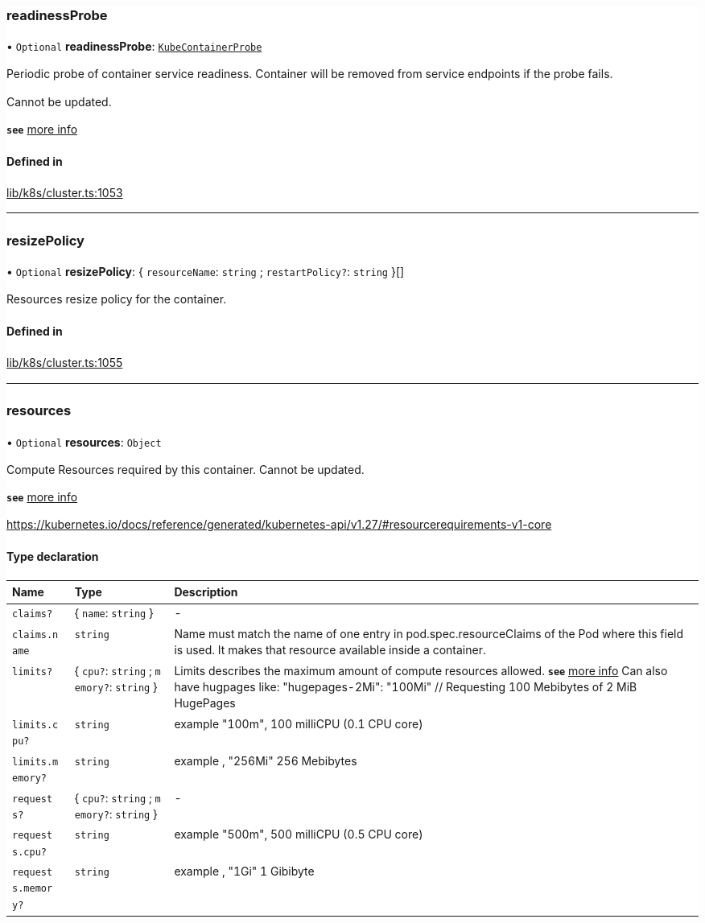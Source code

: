 ### readinessProbe

• `Optional` **readinessProbe**: [`KubeContainerProbe`](lib_k8s_cluster.KubeContainerProbe.md)

Periodic probe of container service readiness. Container will be removed from service endpoints
if the probe fails.

Cannot be updated.

**`see`** [more info](https://kubernetes.io/docs/concepts/workloads/pods/pod-lifecycle#container-probes)

#### Defined in

[lib/k8s/cluster.ts:1053](https://github.com/headlamp-k8s/headlamp/blob/65bfc11e/frontend/src/lib/k8s/cluster.ts#L1053)

___

### resizePolicy

• `Optional` **resizePolicy**: { `resourceName`: `string` ; `restartPolicy?`: `string`  }[]

Resources resize policy for the container.

#### Defined in

[lib/k8s/cluster.ts:1055](https://github.com/headlamp-k8s/headlamp/blob/65bfc11e/frontend/src/lib/k8s/cluster.ts#L1055)

___

### resources

• `Optional` **resources**: `Object`

Compute Resources required by this container. Cannot be updated.

**`see`** [more info](https://kubernetes.io/docs/concepts/configuration/manage-resources-containers/)

https://kubernetes.io/docs/reference/generated/kubernetes-api/v1.27/#resourcerequirements-v1-core

#### Type declaration

| Name | Type | Description |
| :------ | :------ | :------ |
| `claims?` | { `name`: `string`  } | - |
| `claims.name` | `string` | Name must match the name of one entry in pod.spec.resourceClaims of the Pod where this field is used. It makes that resource available inside a container. |
| `limits?` | { `cpu?`: `string` ; `memory?`: `string`  } | Limits describes the maximum amount of compute resources allowed.  **`see`** [more info](https://kubernetes.io/docs/concepts/configuration/manage-resources-containers/)  Can also have hugpages like: "hugepages-2Mi": "100Mi" // Requesting 100 Mebibytes of 2 MiB HugePages |
| `limits.cpu?` | `string` | example "100m", 100 milliCPU (0.1 CPU core) |
| `limits.memory?` | `string` | example , "256Mi" 256 Mebibytes |
| `requests?` | { `cpu?`: `string` ; `memory?`: `string`  } | - |
| `requests.cpu?` | `string` | example "500m", 500 milliCPU (0.5 CPU core) |
| `requests.memory?` | `string` | example , "1Gi" 1 Gibibyte |
